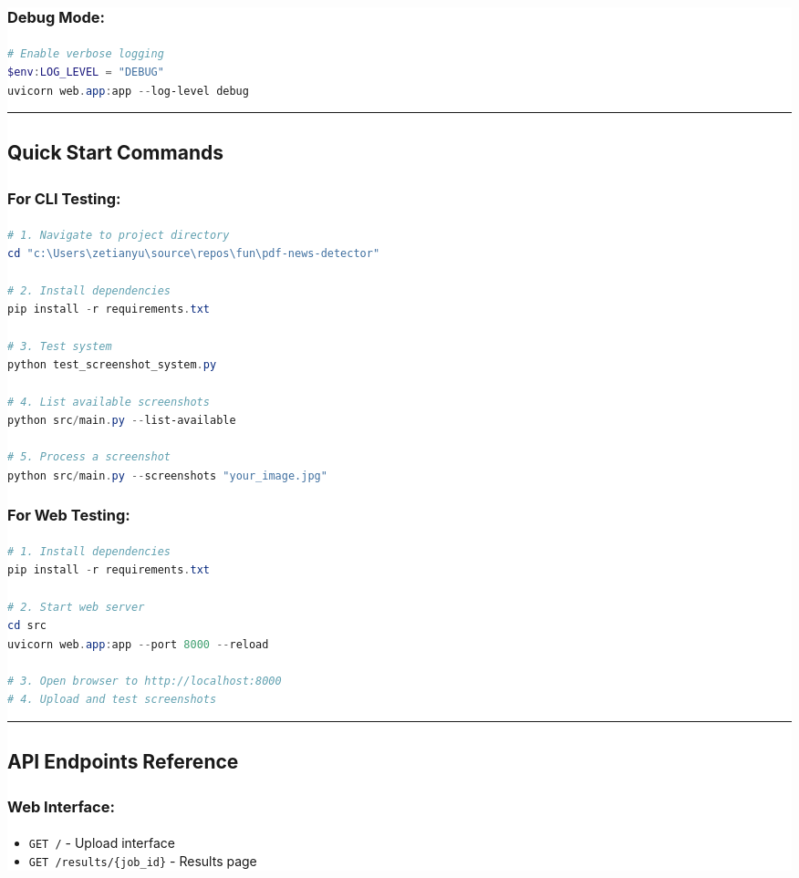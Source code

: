 ### **Debug Mode:**
```powershell
# Enable verbose logging
$env:LOG_LEVEL = "DEBUG"
uvicorn web.app:app --log-level debug
```

---

## **Quick Start Commands**

### **For CLI Testing:**
```powershell
# 1. Navigate to project directory
cd "c:\Users\zetianyu\source\repos\fun\pdf-news-detector"

# 2. Install dependencies
pip install -r requirements.txt

# 3. Test system
python test_screenshot_system.py

# 4. List available screenshots
python src/main.py --list-available

# 5. Process a screenshot
python src/main.py --screenshots "your_image.jpg"
```

### **For Web Testing:**
```powershell
# 1. Install dependencies
pip install -r requirements.txt

# 2. Start web server
cd src
uvicorn web.app:app --port 8000 --reload

# 3. Open browser to http://localhost:8000
# 4. Upload and test screenshots
```

---

## **API Endpoints Reference**

### **Web Interface:**
- `GET /` - Upload interface
- `GET /results/{job_id}` - Results page
